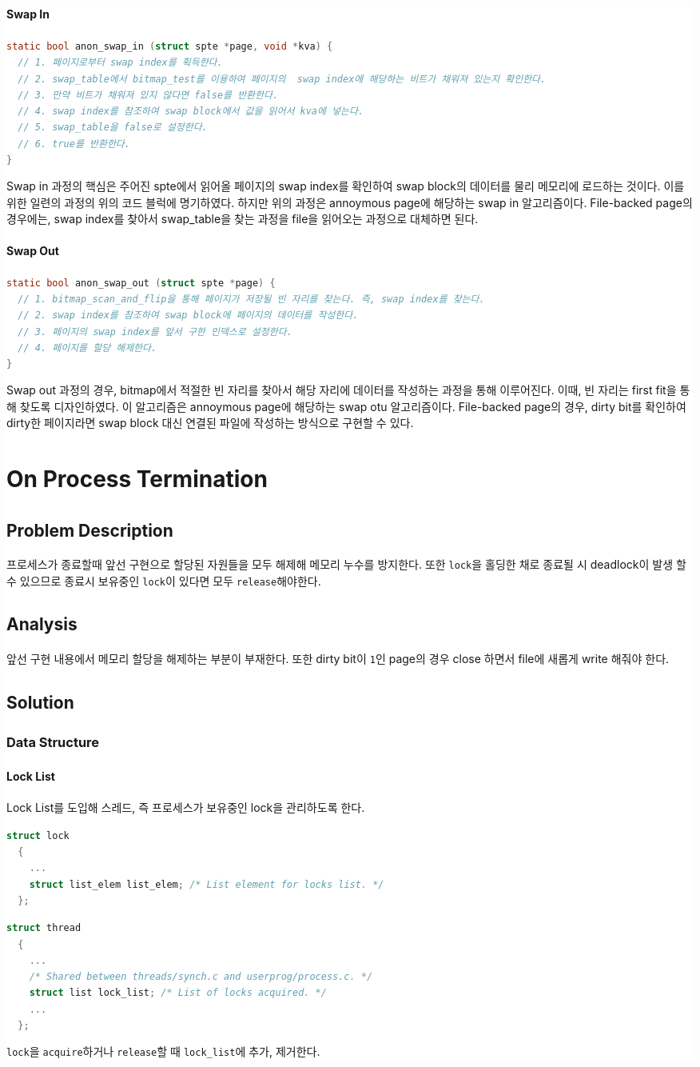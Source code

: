 #### Swap In

```c 
static bool anon_swap_in (struct spte *page, void *kva) {
  // 1. 페이지로부터 swap index를 획득한다.
  // 2. swap_table에서 bitmap_test를 이용하여 페이지의  swap index에 해당하는 비트가 채워져 있는지 확인한다.
  // 3. 만약 비트가 채워져 있지 않다면 false를 반환한다. 
  // 4. swap index를 참조하여 swap block에서 값을 읽어서 kva에 넣는다.
  // 5. swap_table을 false로 설정한다.
  // 6. true를 반환한다.
}
```

Swap in 과정의 핵심은 주어진 spte에서 읽어올 페이지의 swap index를 확인하여 swap block의 데이터를 물리 메모리에 로드하는 것이다. 이를 위한 일련의 과정의 위의 코드 블럭에 명기하였다. 하지만 위의 과정은 annoymous page에 해당하는 swap in 알고리즘이다. File-backed page의 경우에는, swap index를 찾아서 swap_table을 찾는 과정을 file을 읽어오는 과정으로 대체하면 된다.

#### Swap Out
```c 
static bool anon_swap_out (struct spte *page) {
  // 1. bitmap_scan_and_flip을 통해 페이지가 저장될 빈 자리를 찾는다. 즉, swap index를 찾는다.
  // 2. swap index를 참조하여 swap block에 페이지의 데이터를 작성한다.
  // 3. 페이지의 swap index를 앞서 구한 인덱스로 설정한다.
  // 4. 페이지를 할당 해제한다.
}
```
Swap out 과정의 경우, bitmap에서 적절한 빈 자리를 찾아서 해당 자리에 데이터를 작성하는 과정을 통해 이루어진다. 이때, 빈 자리는 first fit을 통해 찾도록 디자인하였다. 이 알고리즘은 annoymous page에 해당하는 swap otu 알고리즘이다. File-backed page의 경우, dirty bit를 확인하여 dirty한 페이지라면 swap block 대신 연결된 파일에 작성하는 방식으로 구현할 수 있다.

# On Process Termination

## Problem Description
프로세스가 종료할때 앞선 구현으로 할당된 자원들을 모두 해제해 메모리 누수를 방지한다. 또한 `lock`을 홀딩한 채로 종료될 시 deadlock이 발생 할 수 있으므로 종료시 보유중인 `lock`이 있다면 모두 `release`해야한다.

## Analysis
앞선 구현 내용에서 메모리 할당을 해제하는 부분이 부재한다. 또한 dirty bit이 `1`인 page의 경우 close 하면서 file에 새롭게 write 해줘야 한다.

## Solution

### Data Structure

#### Lock List

Lock List를 도입해 스레드, 즉 프로세스가 보유중인 lock을 관리하도록 한다.
```c
struct lock
  {
    ...
    struct list_elem list_elem; /* List element for locks list. */
  };
```
```c
struct thread
  {
    ...
    /* Shared between threads/synch.c and userprog/process.c. */
    struct list lock_list; /* List of locks acquired. */
    ...
  };
```
`lock`을 `acquire`하거나 `release`할 때 `lock_list`에 추가, 제거한다.